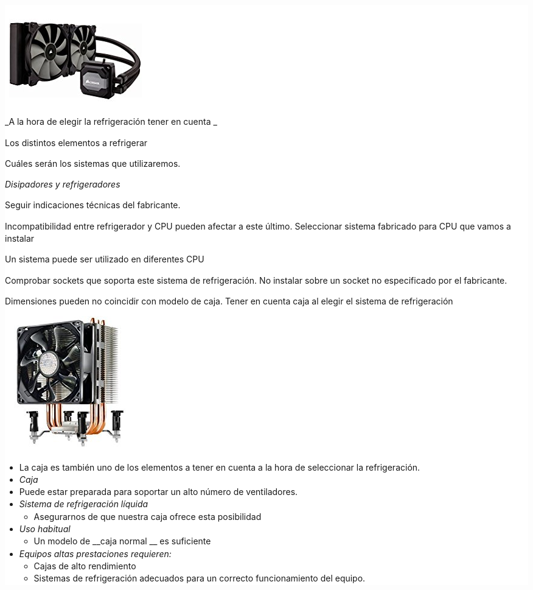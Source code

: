 ![](img/Teor%C3%ADa_UD09_Detecci%C3%B3n_de_aver%C3%ADas_y_reparaci%C3%B3n_%28I%2960.png)

_A la hora de elegir la refrigeración tener en cuenta _

Los distintos elementos a refrigerar

Cuáles serán los sistemas que utilizaremos\.

_Disipadores y refrigeradores_

Seguir indicaciones técnicas del fabricante\.

Incompatibilidad entre refrigerador y CPU pueden afectar a este último\. Seleccionar sistema fabricado para CPU que vamos a instalar

Un sistema puede ser utilizado en diferentes CPU

Comprobar sockets que soporta este sistema de refrigeración\. No instalar sobre un socket no especificado por el fabricante\.

Dimensiones pueden no coincidir con modelo de caja\. Tener en cuenta caja al elegir el sistema de refrigeración

![](img/Teor%C3%ADa_UD09_Detecci%C3%B3n_de_aver%C3%ADas_y_reparaci%C3%B3n_%28I%2961.png)

* La caja es también uno de los elementos a tener en cuenta a la hora de seleccionar la refrigeración\.
* _Caja_
* Puede estar preparada para soportar un alto número de ventiladores\.
* _Sistema de refrigeración líquida_
  * Asegurarnos de que nuestra caja ofrece esta posibilidad
* _Uso habitual_
  * Un modelo de  __caja normal __ es suficiente
* _Equipos altas prestaciones requieren:_
  * Cajas de alto rendimiento
  * Sistemas de refrigeración adecuados para un correcto funcionamiento del equipo\.
